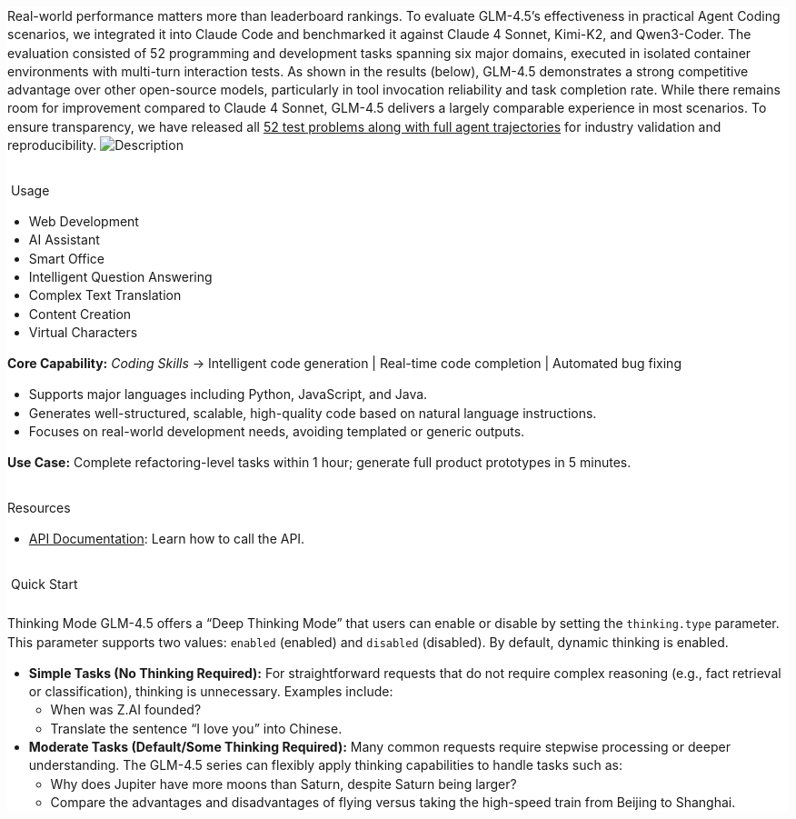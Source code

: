 Real-world performance matters more than leaderboard rankings. To evaluate GLM-4.5’s effectiveness in practical Agent Coding scenarios, we integrated it into Claude Code and benchmarked it against Claude 4 Sonnet, Kimi-K2, and Qwen3-Coder. The evaluation consisted of 52 programming and development tasks spanning six major domains, executed in isolated container environments with multi-turn interaction tests. As shown in the results (below), GLM-4.5 demonstrates a strong competitive advantage over other open-source models, particularly in tool invocation reliability and task completion rate. While there remains room for improvement compared to Claude 4 Sonnet, GLM-4.5 delivers a largely comparable experience in most scenarios. To ensure transparency, we have released all [52 test problems along with full agent trajectories](https://huggingface.co/datasets/zai-org/CC-Bench-trajectories) for industry validation and reproducibility. ![Description](https://mintcdn.com/zhipu-32152247/fQm1SxNtD2jBDQ3i/resource/expr1.jpeg?fit=max&auto=format&n=fQm1SxNtD2jBDQ3i&q=85&s=f8b051792b065926cf99bed4648197e0)
##
[​](https://docs.z.ai/guides/llm/glm-4.5#usage)
Usage
  * Web Development
  * AI Assistant
  * Smart Office
  * Intelligent Question Answering
  * Complex Text Translation
  * Content Creation
  * Virtual Characters


**Core Capability:** _Coding Skills_ → Intelligent code generation | Real-time code completion | Automated bug fixing
  * Supports major languages including Python, JavaScript, and Java.
  * Generates well-structured, scalable, high-quality code based on natural language instructions.
  * Focuses on real-world development needs, avoiding templated or generic outputs.

**Use Case:** Complete refactoring-level tasks within 1 hour; generate full product prototypes in 5 minutes.
##
[​](https://docs.z.ai/guides/llm/glm-4.5#resources)
Resources
  * [API Documentation](https://docs.z.ai/api-reference/llm/chat-completion): Learn how to call the API.


##
[​](https://docs.z.ai/guides/llm/glm-4.5#quick-start)
Quick Start
###
[​](https://docs.z.ai/guides/llm/glm-4.5#thinking-mode)
Thinking Mode
GLM-4.5 offers a “Deep Thinking Mode” that users can enable or disable by setting the `thinking.type` parameter. This parameter supports two values: `enabled` (enabled) and `disabled` (disabled). By default, dynamic thinking is enabled.
  * **Simple Tasks (No Thinking Required):** For straightforward requests that do not require complex reasoning (e.g., fact retrieval or classification), thinking is unnecessary. Examples include:
    * When was Z.AI founded?
    * Translate the sentence “I love you” into Chinese.
  * **Moderate Tasks (Default/Some Thinking Required):** Many common requests require stepwise processing or deeper understanding. The GLM-4.5 series can flexibly apply thinking capabilities to handle tasks such as:
    * Why does Jupiter have more moons than Saturn, despite Saturn being larger?
    * Compare the advantages and disadvantages of flying versus taking the high-speed train from Beijing to Shanghai.
